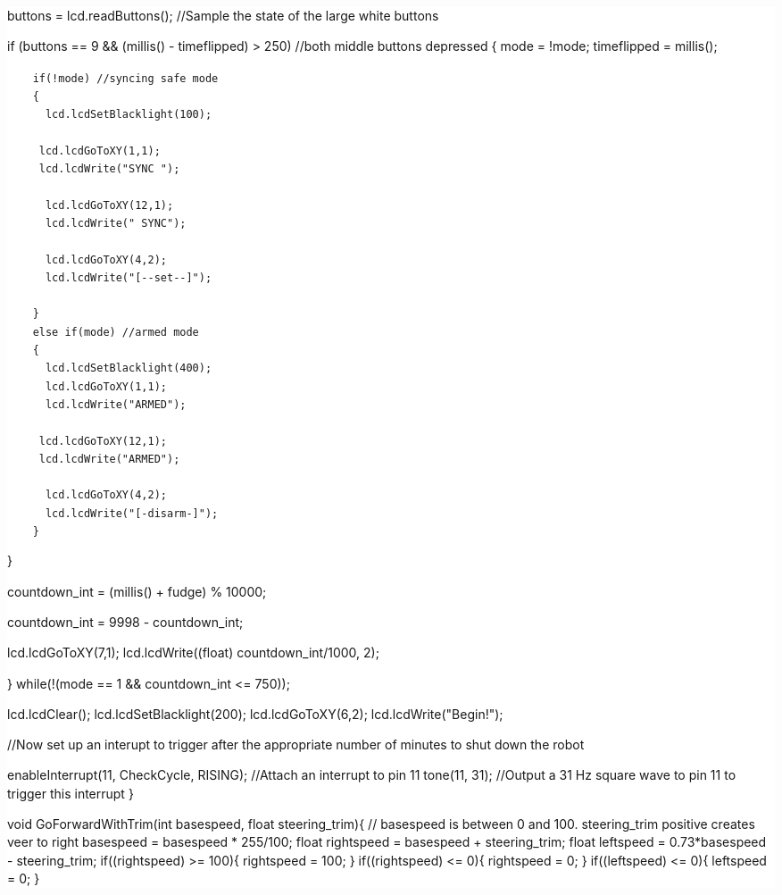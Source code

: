   buttons = lcd.readButtons(); //Sample the state of the large white buttons

  if (buttons == 9 && (millis() - timeflipped) > 250) //both middle buttons depressed
  {
  mode = !mode;
  timeflipped = millis();

        if(!mode) //syncing safe mode
        {
          lcd.lcdSetBlacklight(100);
       
         lcd.lcdGoToXY(1,1);
         lcd.lcdWrite("SYNC ");
       
          lcd.lcdGoToXY(12,1);
          lcd.lcdWrite(" SYNC");
       
          lcd.lcdGoToXY(4,2);
          lcd.lcdWrite("[--set--]");
         
        }
        else if(mode) //armed mode
        {
          lcd.lcdSetBlacklight(400);
          lcd.lcdGoToXY(1,1);
          lcd.lcdWrite("ARMED");
       
         lcd.lcdGoToXY(12,1);
         lcd.lcdWrite("ARMED");
       
          lcd.lcdGoToXY(4,2);
          lcd.lcdWrite("[-disarm-]");
        }
         
  }


countdown_int = (millis() + fudge) % 10000;

countdown_int = 9998 - countdown_int;

  lcd.lcdGoToXY(7,1);
  lcd.lcdWrite((float) countdown_int/1000, 2);
 
}
while(!(mode == 1 && countdown_int <= 750));

  lcd.lcdClear();
  lcd.lcdSetBlacklight(200);
  lcd.lcdGoToXY(6,2);
  lcd.lcdWrite("Begin!");

//Now set up an interupt to trigger after the appropriate number of minutes to shut down the robot
 
 enableInterrupt(11, CheckCycle, RISING); //Attach an interrupt to pin 11
 tone(11, 31); //Output a 31 Hz square wave to pin 11 to trigger this interrupt
}

void GoForwardWithTrim(int basespeed, float steering_trim){ // basespeed is between 0 and 100. steering_trim positive creates veer to right
 basespeed = basespeed * 255/100;
 float rightspeed = basespeed + steering_trim;
 float leftspeed = 0.73*basespeed - steering_trim;
 if((rightspeed) >= 100){
    rightspeed = 100;
 }
 if((rightspeed) <= 0){
    rightspeed = 0;
 }
 if((leftspeed) <= 0){
    leftspeed = 0;
 }